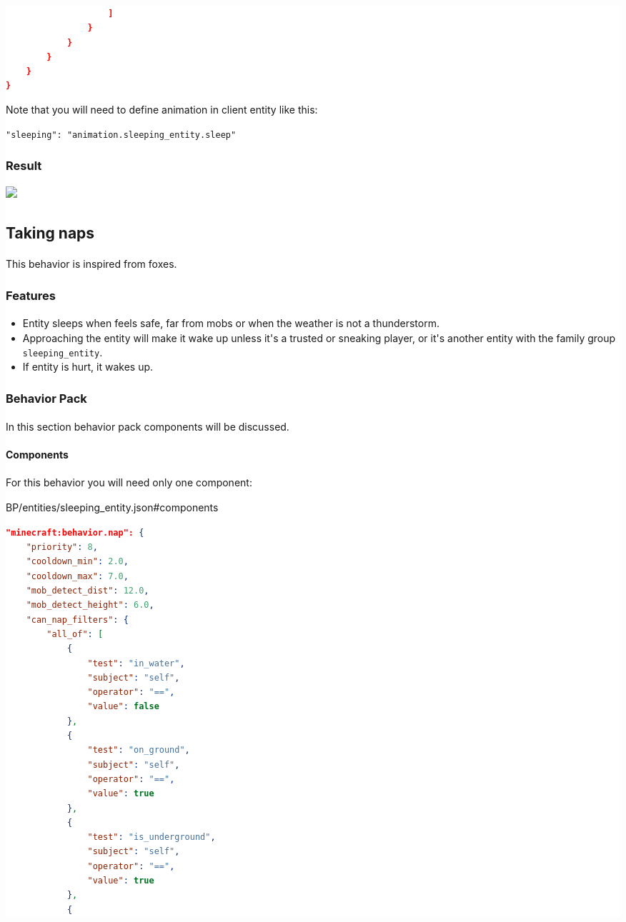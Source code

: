```json
                    ]
                }
            }
        }
    }
}
```

Note that you will need to define animation in client entity like this:

`"sleeping": "animation.sleeping_entity.sleep"`

### Result

![](/assets/images/tutorials/sleeping-entities/result.png)

## Taking naps

This behavior is inspired from foxes.

### Features

-   Entity sleeps when feels safe, far from mobs or when the weather is not a thunderstorm.
-   Approaching the entity will make it wake up unless it's a trusted or sneaking player, or it's another entity with the family group `sleeping_entity`.
-   If entity is hurt, it wakes up.

### Behavior Pack

In this section behavior pack components will be discussed.

#### Components

For this behavior you will need only one component:

<CodeHeader>BP/entities/sleeping_entity.json#components</CodeHeader>

```json
"minecraft:behavior.nap": {
    "priority": 8,
    "cooldown_min": 2.0,
    "cooldown_max": 7.0,
    "mob_detect_dist": 12.0,
    "mob_detect_height": 6.0,
    "can_nap_filters": {
        "all_of": [
            {
                "test": "in_water",
                "subject": "self",
                "operator": "==",
                "value": false
            },
            {
                "test": "on_ground",
                "subject": "self",
                "operator": "==",
                "value": true
            },
            {
                "test": "is_underground",
                "subject": "self",
                "operator": "==",
                "value": true
            },
            {
```